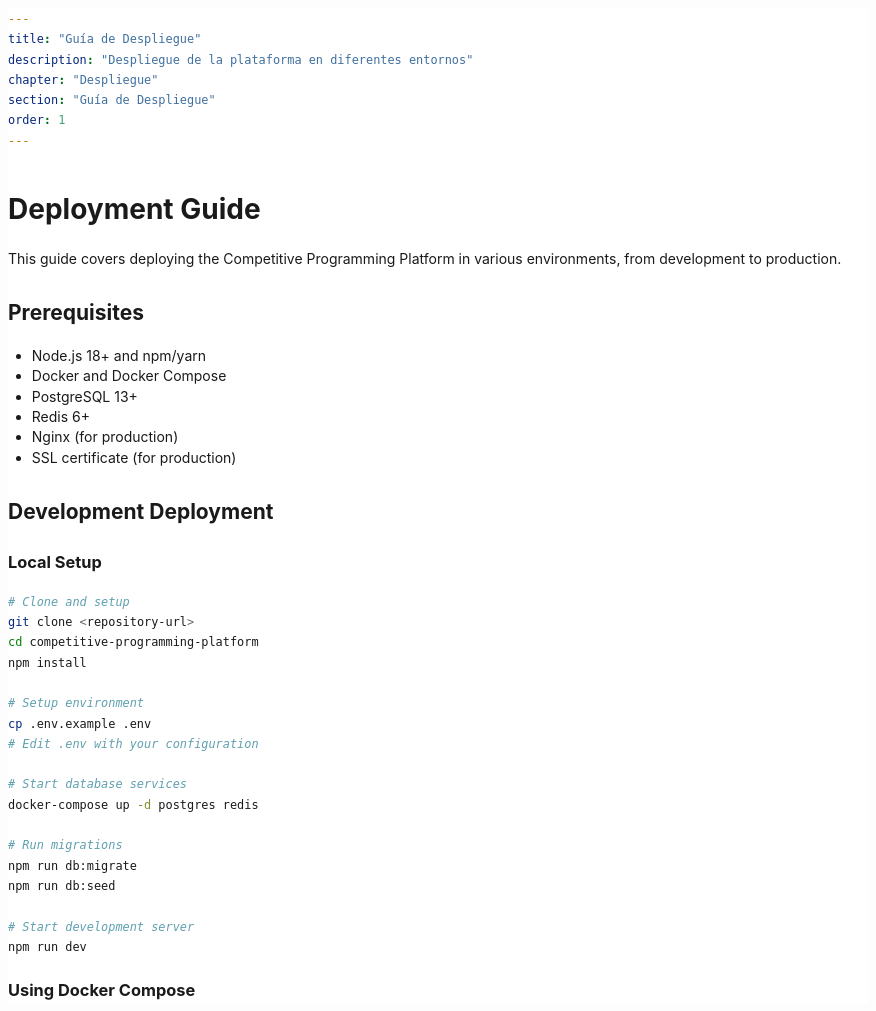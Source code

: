 ```yaml
---
title: "Guía de Despliegue"
description: "Despliegue de la plataforma en diferentes entornos"
chapter: "Despliegue"
section: "Guía de Despliegue"
order: 1
---
```


# Deployment Guide

This guide covers deploying the Competitive Programming Platform in various environments, from development to production.

## Prerequisites

- Node.js 18+ and npm/yarn
- Docker and Docker Compose
- PostgreSQL 13+
- Redis 6+
- Nginx (for production)
- SSL certificate (for production)

## Development Deployment

### Local Setup

```bash
# Clone and setup
git clone <repository-url>
cd competitive-programming-platform
npm install

# Setup environment
cp .env.example .env
# Edit .env with your configuration

# Start database services
docker-compose up -d postgres redis

# Run migrations
npm run db:migrate
npm run db:seed

# Start development server
npm run dev
```

### Using Docker Compose
